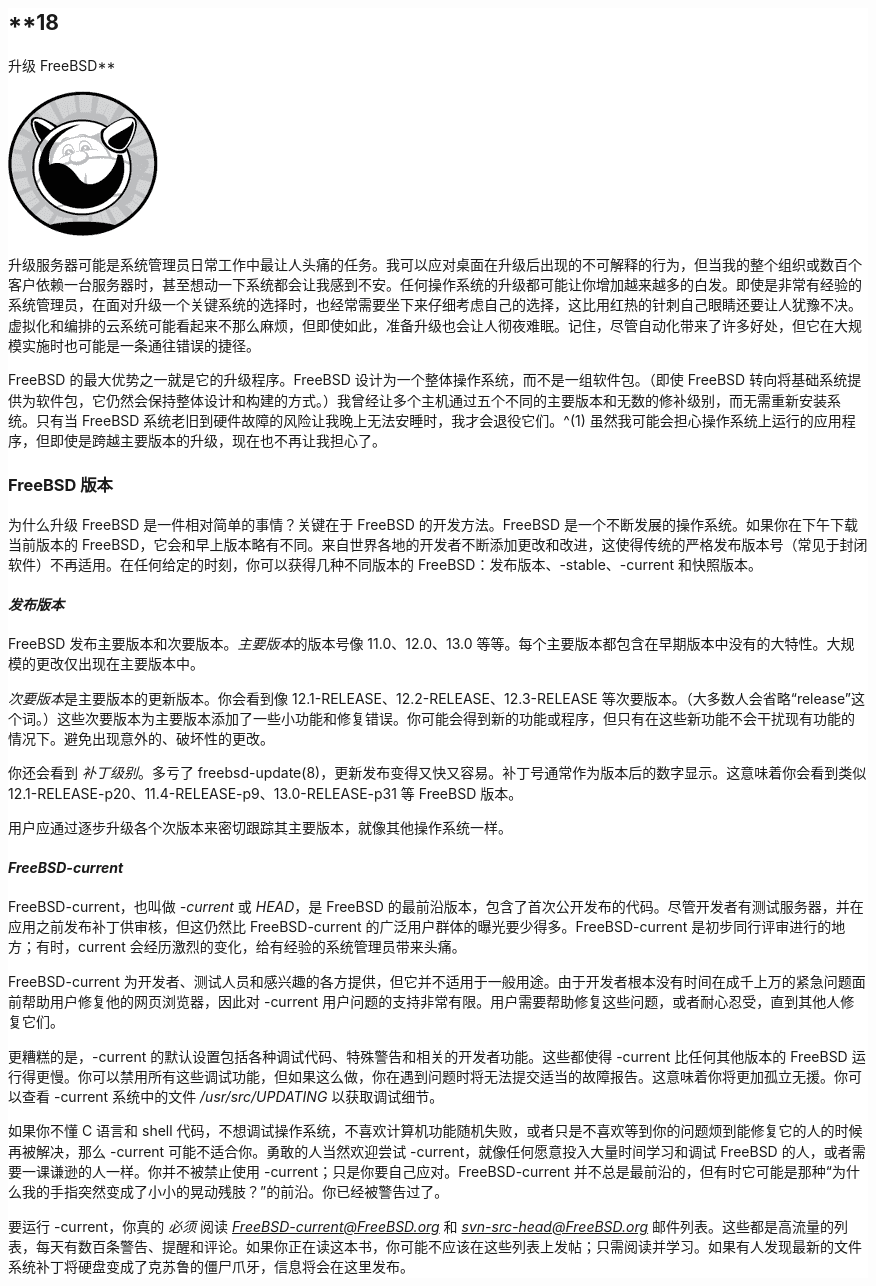 ## **18

升级 FreeBSD**

![image](img/common01.jpg)

升级服务器可能是系统管理员日常工作中最让人头痛的任务。我可以应对桌面在升级后出现的不可解释的行为，但当我的整个组织或数百个客户依赖一台服务器时，甚至想动一下系统都会让我感到不安。任何操作系统的升级都可能让你增加越来越多的白发。即使是非常有经验的系统管理员，在面对升级一个关键系统的选择时，也经常需要坐下来仔细考虑自己的选择，这比用红热的针刺自己眼睛还要让人犹豫不决。虚拟化和编排的云系统可能看起来不那么麻烦，但即使如此，准备升级也会让人彻夜难眠。记住，尽管自动化带来了许多好处，但它在大规模实施时也可能是一条通往错误的捷径。

FreeBSD 的最大优势之一就是它的升级程序。FreeBSD 设计为一个整体操作系统，而不是一组软件包。（即使 FreeBSD 转向将基础系统提供为软件包，它仍然会保持整体设计和构建的方式。）我曾经让多个主机通过五个不同的主要版本和无数的修补级别，而无需重新安装系统。只有当 FreeBSD 系统老旧到硬件故障的风险让我晚上无法安睡时，我才会退役它们。^(1) 虽然我可能会担心操作系统上运行的应用程序，但即使是跨越主要版本的升级，现在也不再让我担心了。

### **FreeBSD 版本**

为什么升级 FreeBSD 是一件相对简单的事情？关键在于 FreeBSD 的开发方法。FreeBSD 是一个不断发展的操作系统。如果你在下午下载当前版本的 FreeBSD，它会和早上版本略有不同。来自世界各地的开发者不断添加更改和改进，这使得传统的严格发布版本号（常见于封闭软件）不再适用。在任何给定的时刻，你可以获得几种不同版本的 FreeBSD：发布版本、-stable、-current 和快照版本。

#### ***发布版本***

FreeBSD 发布主要版本和次要版本。*主要版本*的版本号像 11.0、12.0、13.0 等等。每个主要版本都包含在早期版本中没有的大特性。大规模的更改仅出现在主要版本中。

*次要版本*是主要版本的更新版本。你会看到像 12.1-RELEASE、12.2-RELEASE、12.3-RELEASE 等次要版本。（大多数人会省略“release”这个词。）这些次要版本为主要版本添加了一些小功能和修复错误。你可能会得到新的功能或程序，但只有在这些新功能不会干扰现有功能的情况下。避免出现意外的、破坏性的更改。

你还会看到 *补丁级别*。多亏了 freebsd-update(8)，更新发布变得又快又容易。补丁号通常作为版本后的数字显示。这意味着你会看到类似 12.1-RELEASE-p20、11.4-RELEASE-p9、13.0-RELEASE-p31 等 FreeBSD 版本。

用户应通过逐步升级各个次版本来密切跟踪其主要版本，就像其他操作系统一样。

#### ***FreeBSD-current***

FreeBSD-current，也叫做 *-current* 或 *HEAD*，是 FreeBSD 的最前沿版本，包含了首次公开发布的代码。尽管开发者有测试服务器，并在应用之前发布补丁供审核，但这仍然比 FreeBSD-current 的广泛用户群体的曝光要少得多。FreeBSD-current 是初步同行评审进行的地方；有时，current 会经历激烈的变化，给有经验的系统管理员带来头痛。

FreeBSD-current 为开发者、测试人员和感兴趣的各方提供，但它并不适用于一般用途。由于开发者根本没有时间在成千上万的紧急问题面前帮助用户修复他的网页浏览器，因此对 -current 用户问题的支持非常有限。用户需要帮助修复这些问题，或者耐心忍受，直到其他人修复它们。

更糟糕的是，-current 的默认设置包括各种调试代码、特殊警告和相关的开发者功能。这些都使得 -current 比任何其他版本的 FreeBSD 运行得更慢。你可以禁用所有这些调试功能，但如果这么做，你在遇到问题时将无法提交适当的故障报告。这意味着你将更加孤立无援。你可以查看 -current 系统中的文件 */usr/src/UPDATING* 以获取调试细节。

如果你不懂 C 语言和 shell 代码，不想调试操作系统，不喜欢计算机功能随机失败，或者只是不喜欢等到你的问题烦到能修复它的人的时候再被解决，那么 -current 可能不适合你。勇敢的人当然欢迎尝试 -current，就像任何愿意投入大量时间学习和调试 FreeBSD 的人，或者需要一课谦逊的人一样。你并不被禁止使用 -current；只是你要自己应对。FreeBSD-current 并不总是最前沿的，但有时它可能是那种“为什么我的手指突然变成了小小的晃动残肢？”的前沿。你已经被警告过了。

要运行 -current，你真的 *必须* 阅读 *FreeBSD-current@FreeBSD.org* 和 *svn-src-head@FreeBSD.org* 邮件列表。这些都是高流量的列表，每天有数百条警告、提醒和评论。如果你正在读这本书，你可能不应该在这些列表上发帖；只需阅读并学习。如果有人发现最新的文件系统补丁将硬盘变成了克苏鲁的僵尸爪牙，信息将会在这里发布。
